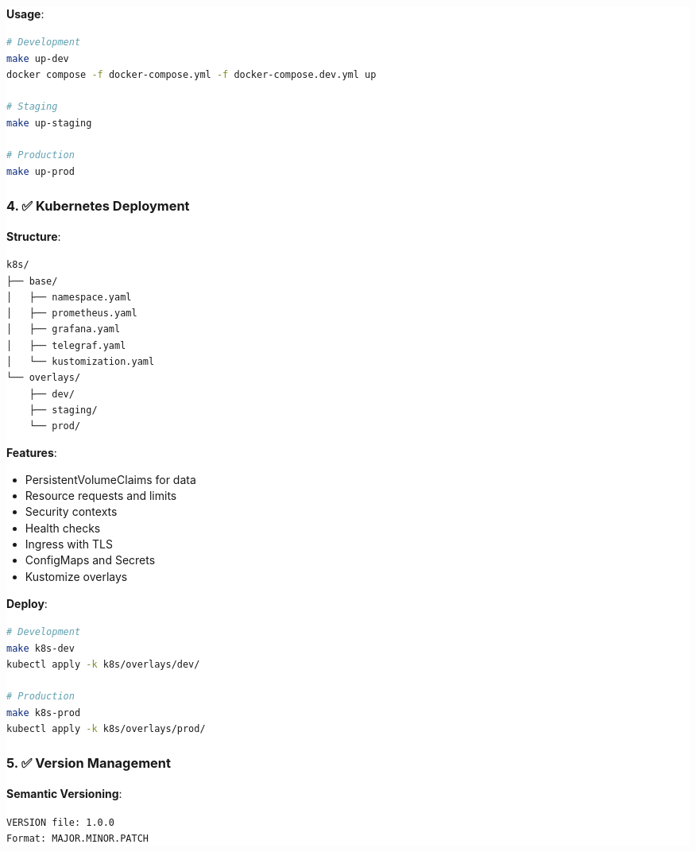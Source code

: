 **Usage**:
```bash
# Development
make up-dev
docker compose -f docker-compose.yml -f docker-compose.dev.yml up

# Staging
make up-staging

# Production
make up-prod
```

### 4. ✅ Kubernetes Deployment

**Structure**:
```
k8s/
├── base/
│   ├── namespace.yaml
│   ├── prometheus.yaml
│   ├── grafana.yaml
│   ├── telegraf.yaml
│   └── kustomization.yaml
└── overlays/
    ├── dev/
    ├── staging/
    └── prod/
```

**Features**:
- PersistentVolumeClaims for data
- Resource requests and limits
- Security contexts
- Health checks
- Ingress with TLS
- ConfigMaps and Secrets
- Kustomize overlays

**Deploy**:
```bash
# Development
make k8s-dev
kubectl apply -k k8s/overlays/dev/

# Production
make k8s-prod
kubectl apply -k k8s/overlays/prod/
```

### 5. ✅ Version Management

**Semantic Versioning**:
```
VERSION file: 1.0.0
Format: MAJOR.MINOR.PATCH
```
